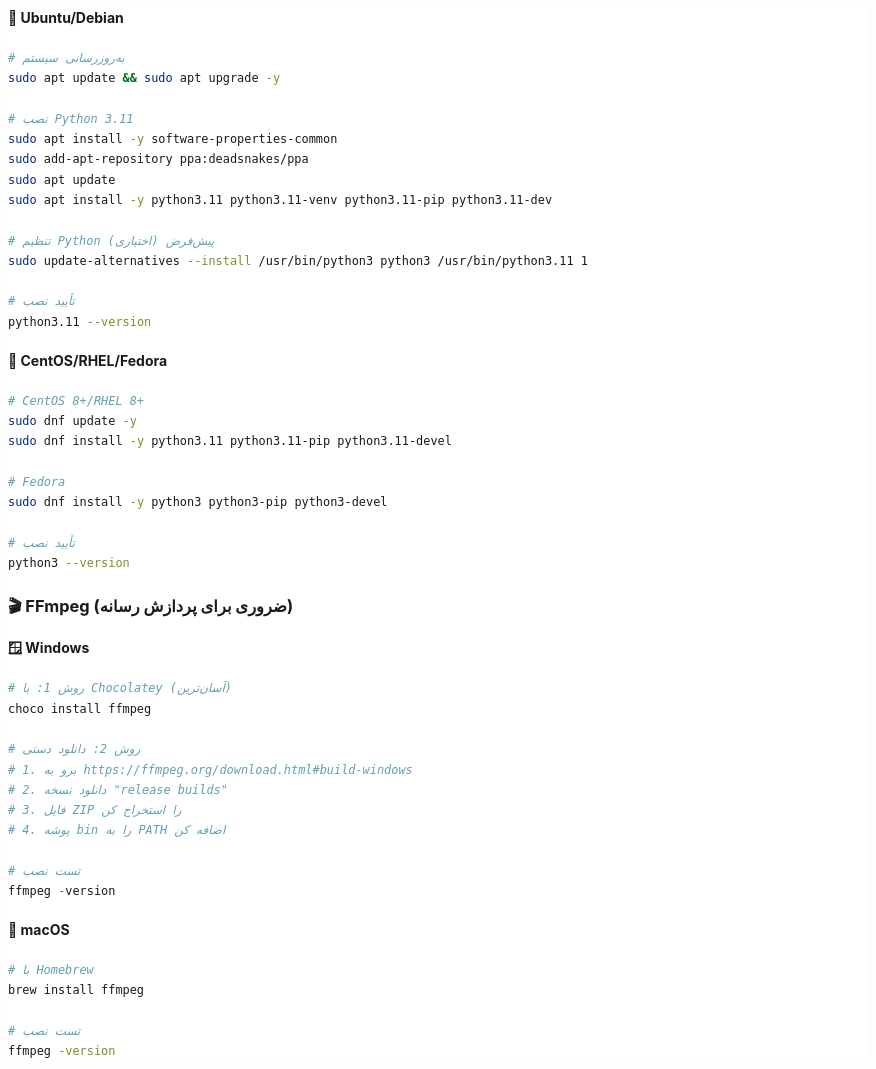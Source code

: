 #### 🐧 Ubuntu/Debian
```bash
# به‌روزرسانی سیستم
sudo apt update && sudo apt upgrade -y

# نصب Python 3.11
sudo apt install -y software-properties-common
sudo add-apt-repository ppa:deadsnakes/ppa
sudo apt update
sudo apt install -y python3.11 python3.11-venv python3.11-pip python3.11-dev

# تنظیم Python پیش‌فرض (اختیاری)
sudo update-alternatives --install /usr/bin/python3 python3 /usr/bin/python3.11 1

# تأیید نصب
python3.11 --version
```

#### 🔴 CentOS/RHEL/Fedora
```bash
# CentOS 8+/RHEL 8+
sudo dnf update -y
sudo dnf install -y python3.11 python3.11-pip python3.11-devel

# Fedora
sudo dnf install -y python3 python3-pip python3-devel

# تأیید نصب
python3 --version
```

### 🎬 FFmpeg (ضروری برای پردازش رسانه)

#### 🪟 Windows
```powershell
# روش 1: با Chocolatey (آسان‌ترین)
choco install ffmpeg

# روش 2: دانلود دستی
# 1. برو به https://ffmpeg.org/download.html#build-windows
# 2. دانلود نسخه "release builds"
# 3. فایل ZIP را استخراج کن
# 4. پوشه bin را به PATH اضافه کن

# تست نصب
ffmpeg -version
```

#### 🍎 macOS
```bash
# با Homebrew
brew install ffmpeg

# تست نصب
ffmpeg -version
```
